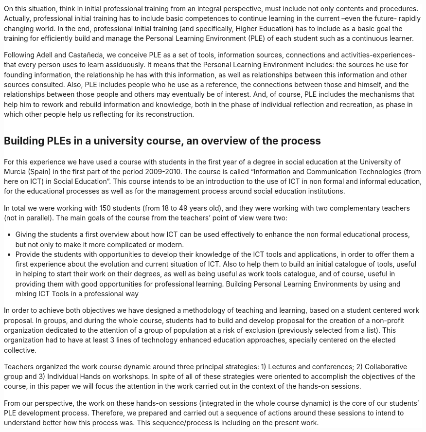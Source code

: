 On this situation, think in initial professional training from an integral perspective, must include not only contents and procedures. Actually, professional initial training has to include basic competences to continue learning in the current –even the future- rapidly changing world. In the end, professional initial training (and specifically, Higher Education) has to include as a basic goal the training for efficiently build and manage the Personal Learning Environment (PLE) of each student such as a continuous learner.

Following Adell and Castañeda, we conceive PLE as a set of tools, information sources, connections and activities-experiences- that every person uses to learn assiduously. It means that the Personal Learning Environment includes: the sources he use for founding information, the relationship he has with this information, as well as relationships between this information and other sources consulted. Also, PLE includes people who he use as a reference, the connections between those and himself, and the relationships between those people and others may eventually be of interest. And, of course, PLE includes the mechanisms that help him to rework and rebuild information and knowledge, both in the phase of individual reflection and recreation, as phase in which other people help us reflecting for its reconstruction.

## Building PLEs in a university course, an overview of the process
For this experience we have used a course with students in the first year of a degree in social education at the University of Murcia (Spain) in the first part of the period 2009-2010. The course is called “Information and Communication Technologies (from here on ICT) in Social Education”. This course intends to be an introduction to the use of ICT in non formal and informal education, for the educational processes as well as for the management process around social education institutions.

In total we were working with 150 students (from 18 to 49 years old), and they were working with two complementary teachers (not in parallel). The main goals of the course from the teachers’ point of view were two:

- Giving the students a first overview about how ICT can be used effectively to enhance the non formal educational process, but not only to make it more complicated or modern.
- Provide the students with opportunities to develop their knowledge of the ICT tools and applications, in order to offer them a first experience about the evolution and current situation of ICT. Also to help them to build an initial catalogue of tools, useful in helping to start their work on their degrees, as well as being useful as work tools catalogue, and of course, useful in providing them with good opportunities for professional learning. Building Personal Learning Environments by using and mixing ICT Tools in a professional way

In order to achieve both objectives we have designed a methodology of teaching and learning, based on a student centered work proposal. In groups, and during the whole course, students had to build and develop proposal for the creation of a non-profit organization dedicated to the attention of a group of population at a risk of exclusion (previously selected from a list). This organization had to have at least 3 lines of technology enhanced education approaches, specially centered on the elected collective.

Teachers organized the work course dynamic around three principal strategies: 1) Lectures and conferences; 2) Collaborative group and 3) Individual Hands on workshops. In spite of all of these strategies were oriented to accomplish the objectives of the course, in this paper we will focus the attention in the work carried out in the context of the hands-on sessions.

From our perspective, the work on these hands-on sessions (integrated in the whole course dynamic) is the core of our students’ PLE development process. Therefore, we prepared and carried out a sequence of actions around these sessions to intend to understand better how this process was. This sequence/process is including on the present work.

